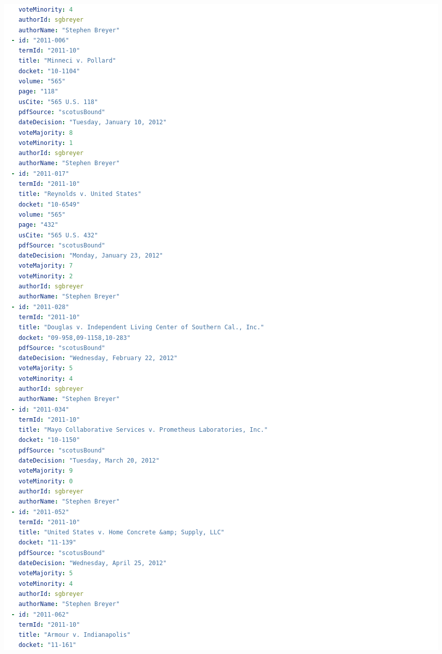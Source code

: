 ```yaml
    voteMinority: 4
    authorId: sgbreyer
    authorName: "Stephen Breyer"
  - id: "2011-006"
    termId: "2011-10"
    title: "Minneci v. Pollard"
    docket: "10-1104"
    volume: "565"
    page: "118"
    usCite: "565 U.S. 118"
    pdfSource: "scotusBound"
    dateDecision: "Tuesday, January 10, 2012"
    voteMajority: 8
    voteMinority: 1
    authorId: sgbreyer
    authorName: "Stephen Breyer"
  - id: "2011-017"
    termId: "2011-10"
    title: "Reynolds v. United States"
    docket: "10-6549"
    volume: "565"
    page: "432"
    usCite: "565 U.S. 432"
    pdfSource: "scotusBound"
    dateDecision: "Monday, January 23, 2012"
    voteMajority: 7
    voteMinority: 2
    authorId: sgbreyer
    authorName: "Stephen Breyer"
  - id: "2011-028"
    termId: "2011-10"
    title: "Douglas v. Independent Living Center of Southern Cal., Inc."
    docket: "09-958,09-1158,10-283"
    pdfSource: "scotusBound"
    dateDecision: "Wednesday, February 22, 2012"
    voteMajority: 5
    voteMinority: 4
    authorId: sgbreyer
    authorName: "Stephen Breyer"
  - id: "2011-034"
    termId: "2011-10"
    title: "Mayo Collaborative Services v. Prometheus Laboratories, Inc."
    docket: "10-1150"
    pdfSource: "scotusBound"
    dateDecision: "Tuesday, March 20, 2012"
    voteMajority: 9
    voteMinority: 0
    authorId: sgbreyer
    authorName: "Stephen Breyer"
  - id: "2011-052"
    termId: "2011-10"
    title: "United States v. Home Concrete &amp; Supply, LLC"
    docket: "11-139"
    pdfSource: "scotusBound"
    dateDecision: "Wednesday, April 25, 2012"
    voteMajority: 5
    voteMinority: 4
    authorId: sgbreyer
    authorName: "Stephen Breyer"
  - id: "2011-062"
    termId: "2011-10"
    title: "Armour v. Indianapolis"
    docket: "11-161"
```